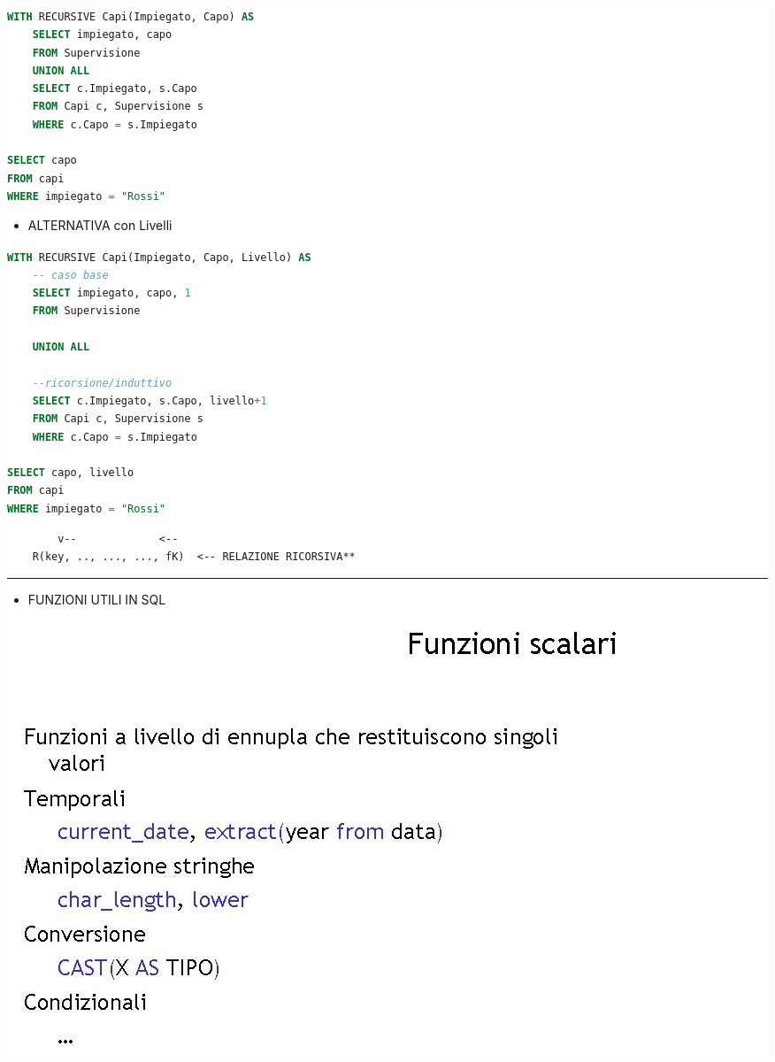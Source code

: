 ```sql
WITH RECURSIVE Capi(Impiegato, Capo) AS
    SELECT impiegato, capo
    FROM Supervisione
    UNION ALL
    SELECT c.Impiegato, s.Capo
    FROM Capi c, Supervisione s
    WHERE c.Capo = s.Impiegato

SELECT capo 
FROM capi 
WHERE impiegato = "Rossi"
```

* ALTERNATIVA con Livelli 

```sql
WITH RECURSIVE Capi(Impiegato, Capo, Livello) AS
    -- caso base
    SELECT impiegato, capo, 1
    FROM Supervisione

    UNION ALL
    
    --ricorsione/induttivo
    SELECT c.Impiegato, s.Capo, livello+1
    FROM Capi c, Supervisione s
    WHERE c.Capo = s.Impiegato

SELECT capo, livello 
FROM capi 
WHERE impiegato = "Rossi"
```
            v--             <-- 
        R(key, .., ..., ..., fK)  <-- RELAZIONE RICORSIVA**

***
* FUNZIONI UTILI IN SQL

![fjsdj](media/immagine52.jpg)
